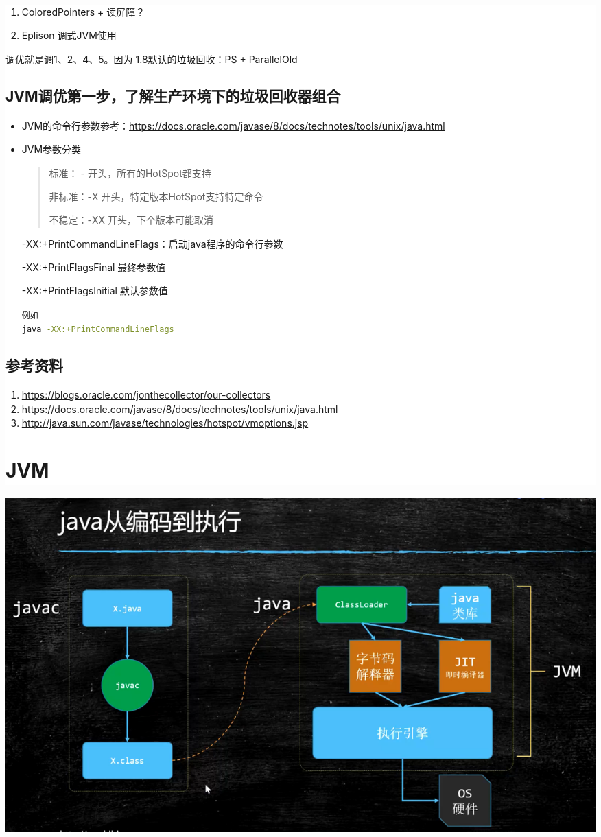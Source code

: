    1. ColoredPointers + 读屏障？

7. Eplison 调式JVM使用

调优就是调1、2、4、5。因为 1.8默认的垃圾回收：PS + ParallelOld

## JVM调优第一步，了解生产环境下的垃圾回收器组合

* JVM的命令行参数参考：https://docs.oracle.com/javase/8/docs/technotes/tools/unix/java.html

* JVM参数分类

  > 标准： - 开头，所有的HotSpot都支持
  >
  > 非标准：-X 开头，特定版本HotSpot支持特定命令
  >
  > 不稳定：-XX 开头，下个版本可能取消

  -XX:+PrintCommandLineFlags：启动java程序的命令行参数

  -XX:+PrintFlagsFinal 最终参数值

  -XX:+PrintFlagsInitial 默认参数值 

  ```sh
  例如
  java -XX:+PrintCommandLineFlags
  ```

  

## 参考资料

1. https://blogs.oracle.com/jonthecollector/our-collectors
2. https://docs.oracle.com/javase/8/docs/technotes/tools/unix/java.html
3. http://java.sun.com/javase/technologies/hotspot/vmoptions.jsp

# JVM

<img src="jvm/java-execute.png" align="left" />
